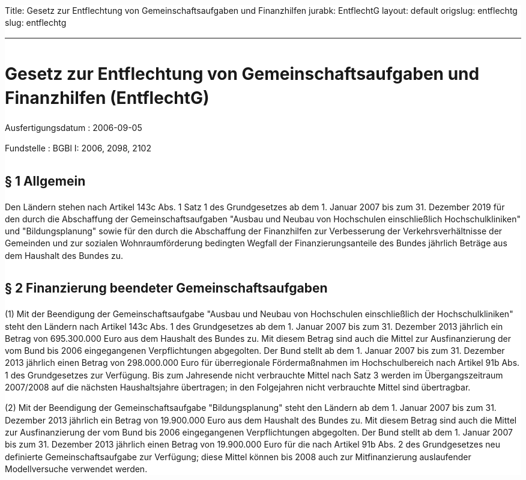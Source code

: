 Title: Gesetz zur Entflechtung von Gemeinschaftsaufgaben und Finanzhilfen
jurabk: EntflechtG
layout: default
origslug: entflechtg
slug: entflechtg

---

# Gesetz zur Entflechtung von Gemeinschaftsaufgaben und Finanzhilfen (EntflechtG)

Ausfertigungsdatum
:   2006-09-05

Fundstelle
:   BGBl I: 2006, 2098, 2102



## § 1 Allgemein

Den Ländern stehen nach Artikel 143c Abs. 1 Satz 1 des Grundgesetzes
ab dem 1. Januar 2007 bis zum 31. Dezember 2019 für den durch die
Abschaffung der Gemeinschaftsaufgaben "Ausbau und Neubau von
Hochschulen einschließlich Hochschulkliniken" und "Bildungsplanung"
sowie für den durch die Abschaffung der Finanzhilfen zur Verbesserung
der Verkehrsverhältnisse der Gemeinden und zur sozialen
Wohnraumförderung bedingten Wegfall der Finanzierungsanteile des
Bundes jährlich Beträge aus dem Haushalt des Bundes zu.


## § 2 Finanzierung beendeter Gemeinschaftsaufgaben

(1) Mit der Beendigung der Gemeinschaftsaufgabe "Ausbau und Neubau von
Hochschulen einschließlich der Hochschulkliniken" steht den Ländern
nach Artikel 143c Abs. 1 des Grundgesetzes ab dem 1. Januar 2007 bis
zum 31. Dezember 2013 jährlich ein Betrag von 695.300.000 Euro aus dem
Haushalt des Bundes zu. Mit diesem Betrag sind auch die Mittel zur
Ausfinanzierung der vom Bund bis 2006 eingegangenen Verpflichtungen
abgegolten. Der Bund stellt ab dem 1. Januar 2007 bis zum 31. Dezember
2013 jährlich einen Betrag von 298.000.000 Euro für überregionale
Fördermaßnahmen im Hochschulbereich nach Artikel 91b Abs. 1 des
Grundgesetzes zur Verfügung. Bis zum Jahresende nicht verbrauchte
Mittel nach Satz 3 werden im Übergangszeitraum 2007/2008 auf die
nächsten Haushaltsjahre übertragen; in den Folgejahren nicht
verbrauchte Mittel sind übertragbar.

(2) Mit der Beendigung der Gemeinschaftsaufgabe "Bildungsplanung"
steht den Ländern ab dem 1. Januar 2007 bis zum 31. Dezember 2013
jährlich ein Betrag von 19.900.000 Euro aus dem Haushalt des Bundes
zu. Mit diesem Betrag sind auch die Mittel zur Ausfinanzierung der vom
Bund bis 2006 eingegangenen Verpflichtungen abgegolten. Der Bund
stellt ab dem 1. Januar 2007 bis zum 31. Dezember 2013 jährlich einen
Betrag von 19.900.000 Euro für die nach Artikel 91b Abs. 2 des
Grundgesetzes neu definierte Gemeinschaftsaufgabe zur Verfügung; diese
Mittel können bis 2008 auch zur Mitfinanzierung auslaufender
Modellversuche verwendet werden.

